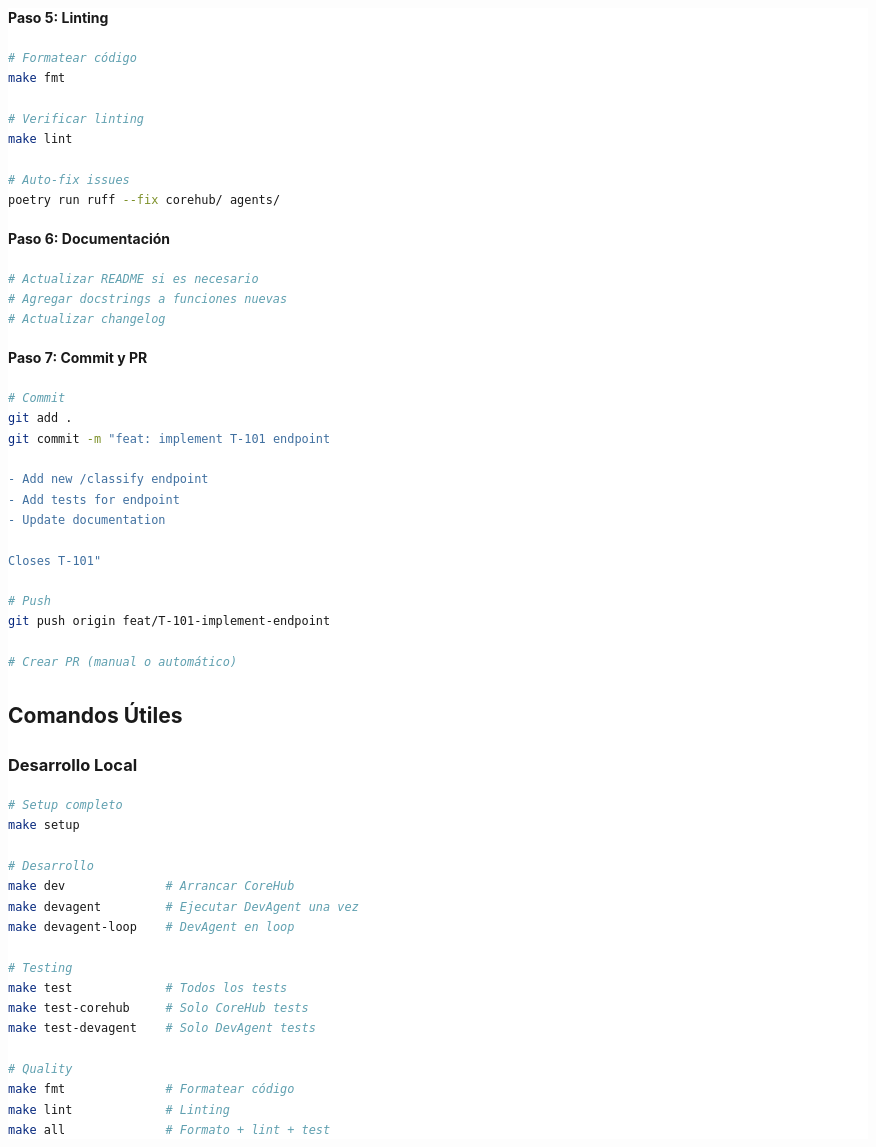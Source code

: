 #### Paso 5: Linting
```bash
# Formatear código
make fmt

# Verificar linting
make lint

# Auto-fix issues
poetry run ruff --fix corehub/ agents/
```

#### Paso 6: Documentación
```bash
# Actualizar README si es necesario
# Agregar docstrings a funciones nuevas
# Actualizar changelog
```

#### Paso 7: Commit y PR
```bash
# Commit
git add .
git commit -m "feat: implement T-101 endpoint

- Add new /classify endpoint
- Add tests for endpoint
- Update documentation

Closes T-101"

# Push
git push origin feat/T-101-implement-endpoint

# Crear PR (manual o automático)
```

## Comandos Útiles

### Desarrollo Local
```bash
# Setup completo
make setup

# Desarrollo
make dev              # Arrancar CoreHub
make devagent         # Ejecutar DevAgent una vez
make devagent-loop    # DevAgent en loop

# Testing
make test             # Todos los tests
make test-corehub     # Solo CoreHub tests
make test-devagent    # Solo DevAgent tests

# Quality
make fmt              # Formatear código
make lint             # Linting
make all              # Formato + lint + test
```
